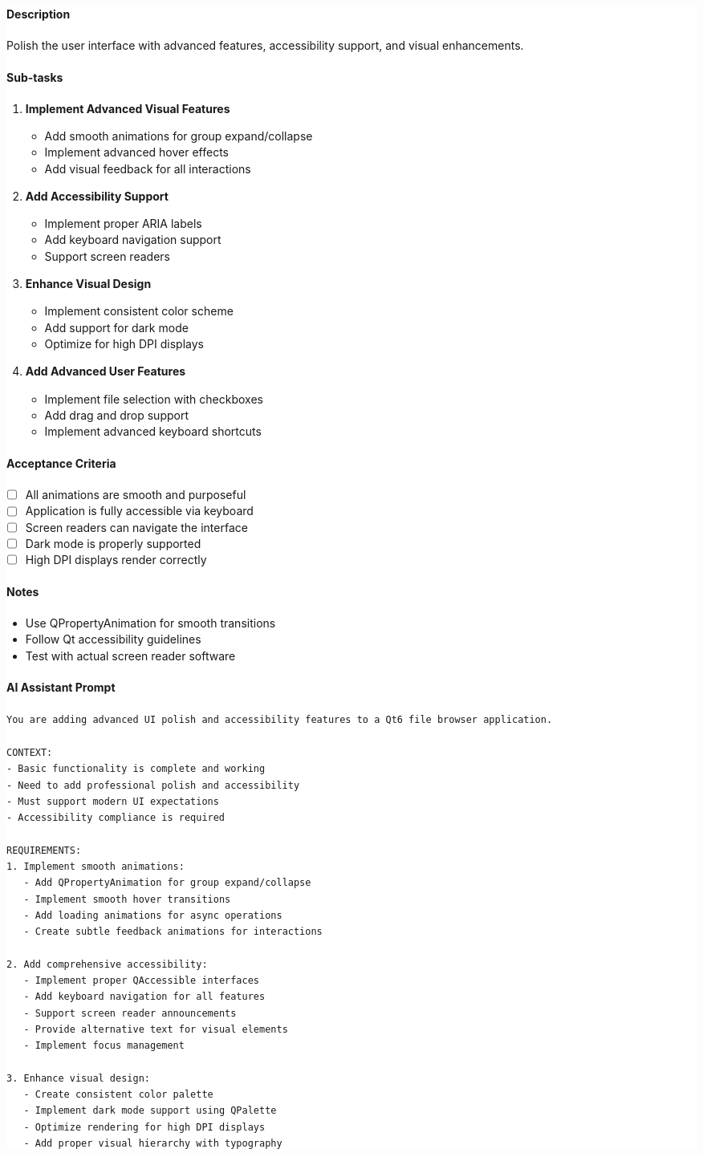 #### Description
Polish the user interface with advanced features, accessibility support, and visual enhancements.

#### Sub-tasks
1. **Implement Advanced Visual Features**
   - Add smooth animations for group expand/collapse
   - Implement advanced hover effects
   - Add visual feedback for all interactions

2. **Add Accessibility Support**
   - Implement proper ARIA labels
   - Add keyboard navigation support
   - Support screen readers

3. **Enhance Visual Design**
   - Implement consistent color scheme
   - Add support for dark mode
   - Optimize for high DPI displays

4. **Add Advanced User Features**
   - Implement file selection with checkboxes
   - Add drag and drop support
   - Implement advanced keyboard shortcuts

#### Acceptance Criteria
- [ ] All animations are smooth and purposeful
- [ ] Application is fully accessible via keyboard
- [ ] Screen readers can navigate the interface
- [ ] Dark mode is properly supported
- [ ] High DPI displays render correctly

#### Notes
- Use QPropertyAnimation for smooth transitions
- Follow Qt accessibility guidelines
- Test with actual screen reader software

#### AI Assistant Prompt
```
You are adding advanced UI polish and accessibility features to a Qt6 file browser application.

CONTEXT:
- Basic functionality is complete and working
- Need to add professional polish and accessibility
- Must support modern UI expectations
- Accessibility compliance is required

REQUIREMENTS:
1. Implement smooth animations:
   - Add QPropertyAnimation for group expand/collapse
   - Implement smooth hover transitions
   - Add loading animations for async operations
   - Create subtle feedback animations for interactions

2. Add comprehensive accessibility:
   - Implement proper QAccessible interfaces
   - Add keyboard navigation for all features
   - Support screen reader announcements
   - Provide alternative text for visual elements
   - Implement focus management

3. Enhance visual design:
   - Create consistent color palette
   - Implement dark mode support using QPalette
   - Optimize rendering for high DPI displays
   - Add proper visual hierarchy with typography
```